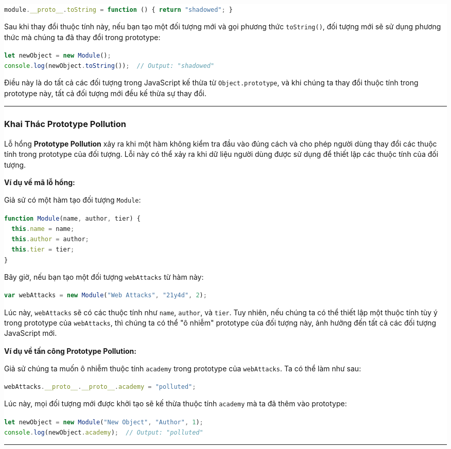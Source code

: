 ```javascript
module.__proto__.toString = function () { return "shadowed"; }
```

Sau khi thay đổi thuộc tính này, nếu bạn tạo một đối tượng mới và gọi phương thức `toString()`, đối tượng mới sẽ sử dụng phương thức mà chúng ta đã thay đổi trong prototype:

```javascript
let newObject = new Module();
console.log(newObject.toString());  // Output: "shadowed"
```

Điều này là do tất cả các đối tượng trong JavaScript kế thừa từ `Object.prototype`, và khi chúng ta thay đổi thuộc tính trong prototype này, tất cả đối tượng mới đều kế thừa sự thay đổi.

---

### **Khai Thác Prototype Pollution**

Lỗ hổng **Prototype Pollution** xảy ra khi một hàm không kiểm tra đầu vào đúng cách và cho phép người dùng thay đổi các thuộc tính trong prototype của đối tượng. Lỗi này có thể xảy ra khi dữ liệu người dùng được sử dụng để thiết lập các thuộc tính của đối tượng.

**Ví dụ về mã lỗ hổng:**

Giả sử có một hàm tạo đối tượng `Module`:

```javascript
function Module(name, author, tier) {
  this.name = name;
  this.author = author;
  this.tier = tier;
}
```

Bây giờ, nếu bạn tạo một đối tượng `webAttacks` từ hàm này:

```javascript
var webAttacks = new Module("Web Attacks", "21y4d", 2);
```

Lúc này, `webAttacks` sẽ có các thuộc tính như `name`, `author`, và `tier`. Tuy nhiên, nếu chúng ta có thể thiết lập một thuộc tính tùy ý trong prototype của `webAttacks`, thì chúng ta có thể "ô nhiễm" prototype của đối tượng này, ảnh hưởng đến tất cả các đối tượng JavaScript mới.

**Ví dụ về tấn công Prototype Pollution:**

Giả sử chúng ta muốn ô nhiễm thuộc tính `academy` trong prototype của `webAttacks`. Ta có thể làm như sau:

```javascript
webAttacks.__proto__.__proto__.academy = "polluted";
```

Lúc này, mọi đối tượng mới được khởi tạo sẽ kế thừa thuộc tính `academy` mà ta đã thêm vào prototype:

```javascript
let newObject = new Module("New Object", "Author", 1);
console.log(newObject.academy);  // Output: "polluted"
```

---